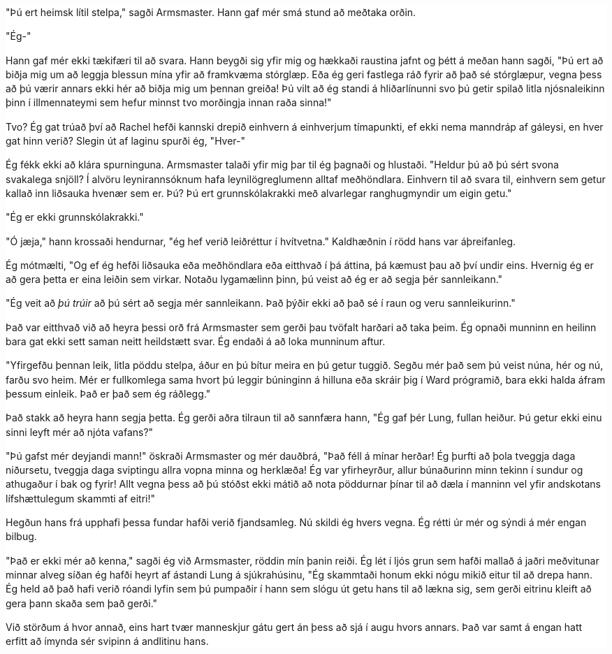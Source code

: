 "Þú ert heimsk lítil stelpa," sagði Armsmaster. Hann gaf mér smá stund að meðtaka orðin.

"Ég-"

Hann gaf mér ekki tækifæri til að svara. Hann beygði sig yfir mig og hækkaði raustina jafnt og þétt á meðan hann sagði, "Þú ert að biðja mig um að leggja blessun mína yfir að framkvæma stórglæp. Eða ég geri fastlega ráð fyrir að það sé stórglæpur, vegna þess að þú værir annars ekki hér að biðja mig um þennan greiða! Þú vilt að ég standi á hliðarlínunni svo þú getir spilað litla njósnaleikinn þinn í illmennateymi sem hefur minnst tvo morðingja innan raða sinna!"

Tvo? Ég gat trúað því að Rachel hefði kannski drepið einhvern á einhverjum tímapunkti, ef ekki nema manndráp af gáleysi, en hver gat hinn verið? Slegin út af laginu spurði ég, "Hver-"

Ég fékk ekki að klára spurninguna. Armsmaster talaði yfir mig þar til ég þagnaði og hlustaði. "Heldur þú að þú sért svona svakalega snjöll? Í alvöru leynirannsóknum hafa leynilögreglumenn alltaf meðhöndlara. Einhvern til að svara til, einhvern sem getur kallað inn liðsauka hvenær sem er. Þú? Þú ert grunnskólakrakki með alvarlegar ranghugmyndir um eigin getu."

"Ég er ekki grunnskólakrakki."

"Ó jæja," hann krossaði hendurnar, "ég hef verið leiðréttur í hvítvetna." Kaldhæðnin í rödd hans var áþreifanleg.

Ég mótmælti, "Og ef ég hefði liðsauka eða meðhöndlara eða eitthvað í þá áttina, þá kæmust þau að því undir eins. Hvernig ég er að gera þetta er eina leiðin sem virkar. Notaðu lygamælinn þinn, þú veist að ég er að segja þér sannleikann."

"Ég veit að *þú trúir* að þú sért að segja mér sannleikann. Það þýðir ekki að það sé í raun og veru sannleikurinn."

Það var eitthvað við að heyra þessi orð frá Armsmaster sem gerði þau tvöfalt harðari að taka þeim. Ég opnaði munninn en heilinn bara gat ekki sett saman neitt heildstætt svar. Ég endaði á að loka munninum aftur.

"Yfirgefðu þennan leik, litla pöddu stelpa, áður en þú bítur meira en þú getur tuggið. Segðu mér það sem þú veist núna, hér og nú, farðu svo heim. Mér er fullkomlega sama hvort þú leggir búninginn á hilluna eða skráir þig í Ward prógramið, bara ekki halda áfram þessum einleik. Það er það sem ég ráðlegg."

Það stakk að heyra hann segja þetta. Ég gerði aðra tilraun til að sannfæra hann, "Ég gaf þér Lung, fullan heiður. Þú getur ekki einu sinni leyft mér að njóta vafans?"

"Þú gafst mér deyjandi mann!" öskraði Armsmaster og mér dauðbrá, "Það féll á mínar herðar! Ég þurfti að þola tveggja daga niðursetu, tveggja daga sviptingu allra vopna minna og herklæða! Ég var yfirheyrður, allur búnaðurinn minn tekinn í sundur og athugaður í bak og fyrir! Allt vegna þess að þú stóðst ekki mátið að nota pöddurnar þínar til að dæla í manninn vel yfir andskotans lífshættulegum skammti af eitri!"

Hegðun hans frá upphafi þessa fundar hafði verið fjandsamleg. Nú skildi ég hvers vegna. Ég rétti úr mér og sýndi á mér engan bilbug.

"Það er ekki mér að kenna," sagði ég við Armsmaster, röddin mín þanin reiði. Ég lét í ljós grun sem hafði mallað á jaðri meðvitunar minnar alveg síðan ég hafði heyrt af ástandi Lung á sjúkrahúsinu, "Ég skammtaði honum ekki nógu mikið eitur til að drepa hann. Ég held að það hafi verið róandi lyfin sem þú pumpaðir í hann sem slógu út getu hans til að lækna sig, sem gerði eitrinu kleift að gera þann skaða sem það gerði."

Við störðum á hvor annað, eins hart tvær manneskjur gátu gert án þess að sjá í augu hvors annars. Það var samt á engan hatt erfitt að ímynda sér svipinn á andlitinu hans.
